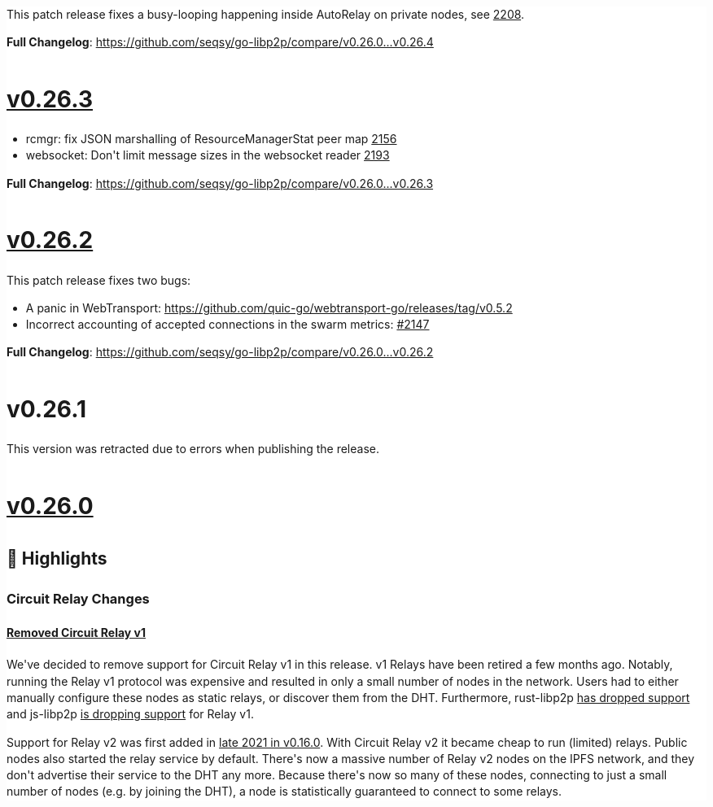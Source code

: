 This patch release fixes a busy-looping happening inside AutoRelay on private nodes, see [2208](https://github.com/seqsy/go-libp2p/pull/2208).

**Full Changelog**: https://github.com/seqsy/go-libp2p/compare/v0.26.0...v0.26.4

# [v0.26.3](https://github.com/seqsy/go-libp2p/releases/tag/v0.26.3)

* rcmgr: fix JSON marshalling of ResourceManagerStat peer map [2156](https://github.com/seqsy/go-libp2p/pull/2156)
* websocket: Don't limit message sizes in the websocket reader [2193](https://github.com/seqsy/go-libp2p/pull/2193)

**Full Changelog**: https://github.com/seqsy/go-libp2p/compare/v0.26.0...v0.26.3

# [v0.26.2](https://github.com/seqsy/go-libp2p/releases/tag/v0.26.2)

This patch release fixes two bugs:
* A panic in WebTransport: https://github.com/quic-go/webtransport-go/releases/tag/v0.5.2
* Incorrect accounting of accepted connections in the swarm metrics: [#2147](https://github.com/seqsy/go-libp2p/pull/2147)

**Full Changelog**: https://github.com/seqsy/go-libp2p/compare/v0.26.0...v0.26.2

# v0.26.1

This version was retracted due to errors when publishing the release.

# [v0.26.0](https://github.com/seqsy/go-libp2p/releases/tag/v0.26.0)

## 🔦 Highlights 

### Circuit Relay Changes 

#### [Removed Circuit Relay v1](https://github.com/seqsy/go-libp2p/pull/2107) 

We've decided to remove support for Circuit Relay v1 in this release. v1 Relays have been retired a few months ago. Notably, running the Relay v1 protocol was expensive and resulted in only a small number of nodes in the network. Users had to either manually configure these nodes as static relays, or discover them from the DHT.
Furthermore, rust-libp2p [has dropped support](https://github.com/libp2p/rust-libp2p/pull/2549) and js-libp2p [is dropping support](https://github.com/libp2p/js-libp2p/pull/1533) for Relay v1.

Support for Relay v2 was first added in [late 2021 in v0.16.0](https://github.com/seqsy/go-libp2p/releases/tag/v0.16.0). With Circuit Relay v2 it became cheap to run (limited) relays. Public nodes also started the relay service by default. There's now a massive number of Relay v2 nodes on the IPFS network, and they don't advertise their service to the DHT any more. Because there's now so many of these nodes, connecting to just a small number of nodes (e.g. by joining the DHT), a node is statistically guaranteed to connect to some relays.
